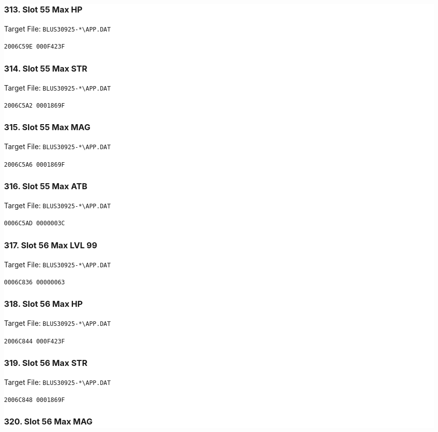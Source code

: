 ### 313. Slot 55 Max HP

Target File: `BLUS30925-*\APP.DAT`

```
2006C59E 000F423F
```

### 314. Slot 55 Max STR

Target File: `BLUS30925-*\APP.DAT`

```
2006C5A2 0001869F
```

### 315. Slot 55 Max MAG

Target File: `BLUS30925-*\APP.DAT`

```
2006C5A6 0001869F
```

### 316. Slot 55 Max ATB

Target File: `BLUS30925-*\APP.DAT`

```
0006C5AD 0000003C
```

### 317. Slot 56 Max LVL 99

Target File: `BLUS30925-*\APP.DAT`

```
0006C836 00000063
```

### 318. Slot 56 Max HP

Target File: `BLUS30925-*\APP.DAT`

```
2006C844 000F423F
```

### 319. Slot 56 Max STR

Target File: `BLUS30925-*\APP.DAT`

```
2006C848 0001869F
```

### 320. Slot 56 Max MAG
